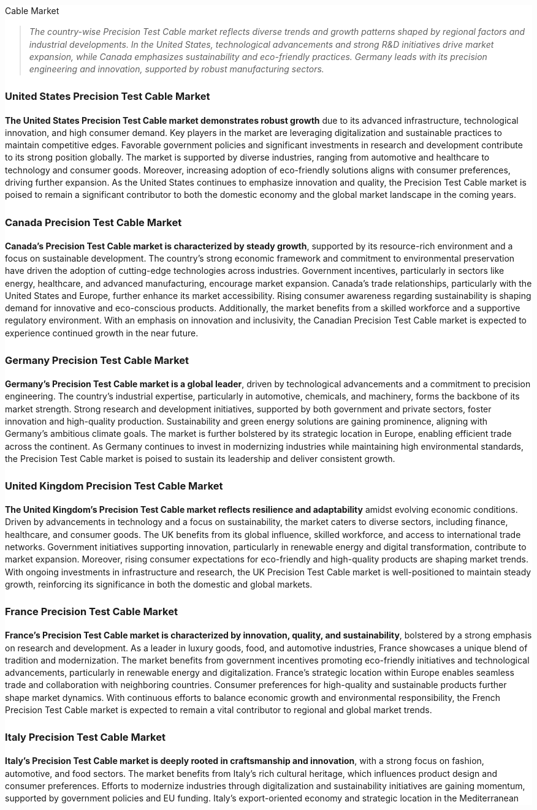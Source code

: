 Cable Market<br /></span></h1><blockquote><p><em><span class="">The country-wise Precision Test Cable market reflects diverse trends and growth patterns shaped by regional factors and industrial developments. In the United States, technological advancements and strong R&amp;D initiatives drive market expansion, while Canada emphasizes sustainability and eco-friendly practices. Germany leads with its precision engineering and innovation, supported by robust manufacturing sectors.</span></em></p></blockquote><h3><strong>United States Precision Test Cable Market</strong></h3><p><strong>The United States Precision Test Cable market demonstrates robust growth</strong> due to its advanced infrastructure, technological innovation, and high consumer demand. Key players in the market are leveraging digitalization and sustainable practices to maintain competitive edges. Favorable government policies and significant investments in research and development contribute to its strong position globally. The market is supported by diverse industries, ranging from automotive and healthcare to technology and consumer goods. Moreover, increasing adoption of eco-friendly solutions aligns with consumer preferences, driving further expansion. As the United States continues to emphasize innovation and quality, the Precision Test Cable market is poised to remain a significant contributor to both the domestic economy and the global market landscape in the coming years.</p><h3><strong>Canada Precision Test Cable Market</strong></h3><p><strong>Canada&rsquo;s Precision Test Cable market is characterized by steady growth</strong>, supported by its resource-rich environment and a focus on sustainable development. The country&rsquo;s strong economic framework and commitment to environmental preservation have driven the adoption of cutting-edge technologies across industries. Government incentives, particularly in sectors like energy, healthcare, and advanced manufacturing, encourage market expansion. Canada&rsquo;s trade relationships, particularly with the United States and Europe, further enhance its market accessibility. Rising consumer awareness regarding sustainability is shaping demand for innovative and eco-conscious products. Additionally, the market benefits from a skilled workforce and a supportive regulatory environment. With an emphasis on innovation and inclusivity, the Canadian Precision Test Cable market is expected to experience continued growth in the near future.</p><h3><strong>Germany Precision Test Cable Market</strong></h3><p><strong>Germany&rsquo;s Precision Test Cable market is a global leader</strong>, driven by technological advancements and a commitment to precision engineering. The country&rsquo;s industrial expertise, particularly in automotive, chemicals, and machinery, forms the backbone of its market strength. Strong research and development initiatives, supported by both government and private sectors, foster innovation and high-quality production. Sustainability and green energy solutions are gaining prominence, aligning with Germany&rsquo;s ambitious climate goals. The market is further bolstered by its strategic location in Europe, enabling efficient trade across the continent. As Germany continues to invest in modernizing industries while maintaining high environmental standards, the Precision Test Cable market is poised to sustain its leadership and deliver consistent growth.</p><h3><strong>United Kingdom Precision Test Cable Market</strong></h3><p><strong>The United Kingdom&rsquo;s Precision Test Cable market reflects resilience and adaptability</strong> amidst evolving economic conditions. Driven by advancements in technology and a focus on sustainability, the market caters to diverse sectors, including finance, healthcare, and consumer goods. The UK benefits from its global influence, skilled workforce, and access to international trade networks. Government initiatives supporting innovation, particularly in renewable energy and digital transformation, contribute to market expansion. Moreover, rising consumer expectations for eco-friendly and high-quality products are shaping market trends. With ongoing investments in infrastructure and research, the UK Precision Test Cable market is well-positioned to maintain steady growth, reinforcing its significance in both the domestic and global markets.</p><h3><strong>France Precision Test Cable Market</strong></h3><p><strong>France&rsquo;s Precision Test Cable market is characterized by innovation, quality, and sustainability</strong>, bolstered by a strong emphasis on research and development. As a leader in luxury goods, food, and automotive industries, France showcases a unique blend of tradition and modernization. The market benefits from government incentives promoting eco-friendly initiatives and technological advancements, particularly in renewable energy and digitalization. France&rsquo;s strategic location within Europe enables seamless trade and collaboration with neighboring countries. Consumer preferences for high-quality and sustainable products further shape market dynamics. With continuous efforts to balance economic growth and environmental responsibility, the French Precision Test Cable market is expected to remain a vital contributor to regional and global market trends.</p><h3><strong>Italy Precision Test Cable Market</strong></h3><p><strong>Italy&rsquo;s Precision Test Cable market is deeply rooted in craftsmanship and innovation</strong>, with a strong focus on fashion, automotive, and food sectors. The market benefits from Italy&rsquo;s rich cultural heritage, which influences product design and consumer preferences. Efforts to modernize industries through digitalization and sustainability initiatives are gaining momentum, supported by government policies and EU funding. Italy&rsquo;s export-oriented economy and strategic location in the Mediterranean